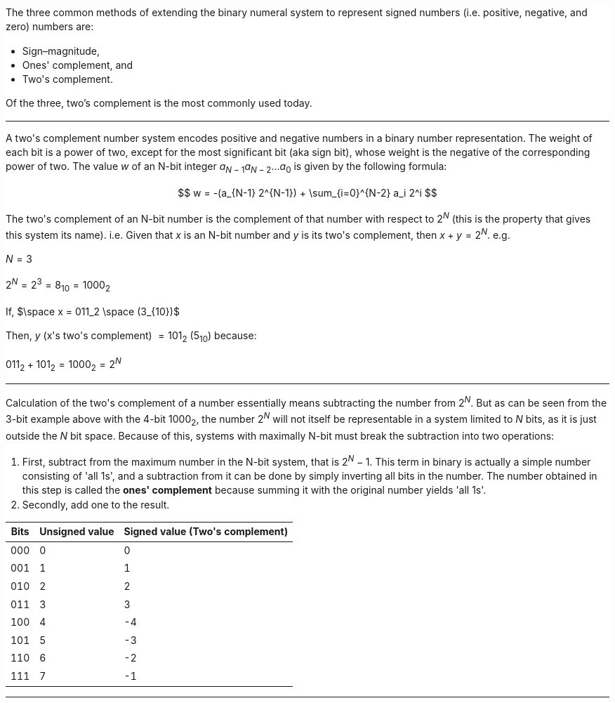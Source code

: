 The three common methods of extending the binary numeral system to represent <bmark>signed numbers</bmark> (i.e. positive, negative, and zero) numbers are:
* Sign–magnitude,
* Ones' complement, and
* Two's complement.

Of the three, two’s complement is the most commonly used today.

---
A <bmark>two's complement number system</bmark> encodes positive and negative numbers in a binary number representation. The weight of each bit is a power of two, except for the <pmark>most significant bit</pmark> (aka <ymark>sign bit</ymark>), whose weight is the negative of the corresponding power of two. The value $w$ of an N-bit integer $a_{N-1} a_{N-2} ... a_0$ is given by the following formula:

$$
w = -(a_{N-1} 2^{N-1}) + \sum_{i=0}^{N-2} a_i 2^i
$$

  

The two's complement of an N-bit number is the complement of that number with respect to $2^N$ (this is the property that gives this system its name). i.e. Given that $x$ is an N-bit number and $y$ is its two's complement, then $x + y = 2^N$. e.g.

$N = 3$

$2^N = 2^3 = 8_{10} = 1000_2$

If, $\space x = 011_2 \space (3_{10})$

Then, $y$ (x's two's complement) $= 101_2$ $(5_{10})$ because:

$011_2 + 101_2 = 1000_2 = 2^N$

---
<bmark>Calculation of the two's complement of a number</bmark> essentially means subtracting the number from $2^N$. But as can be seen from the 3-bit example above with the 4-bit $1000_2$, the number $2^N$ will not itself be representable in a system limited to $N$ bits, as it is just outside the $N$ bit space. Because of this, systems with maximally N-bit must break the subtraction into two operations:

1. First, subtract from the maximum number in the N-bit system, that is $2^N - 1$. This term in binary is actually a simple number consisting of 'all 1s', and a subtraction from it can be done by simply inverting all bits in the number. The number obtained in this step is called the **ones' complement** because summing it with the original number yields 'all 1s'.
2. Secondly, add one to the result.

| Bits | Unsigned value | Signed value (Two's complement) |
|------|----------------|---------------------------------|
| 000  | 0              | 0                               |
| 001  | 1              | 1                               |
| 010  | 2              | 2                               |
| 011  | 3              | 3                               |
| 100  | 4              | -4                              |
| 101  | 5              | -3                              |
| 110  | 6              | -2                              |
| 111  | 7              | -1                              |

---
